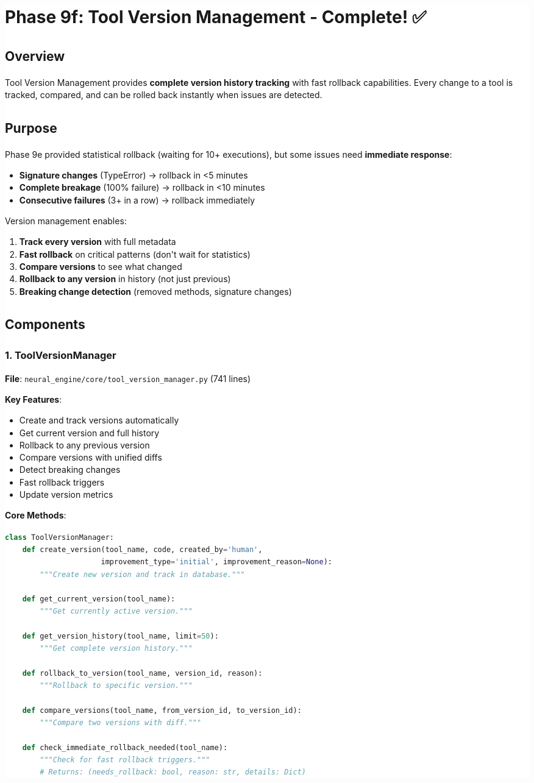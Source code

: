 # Phase 9f: Tool Version Management - Complete! ✅

## Overview

Tool Version Management provides **complete version history tracking** with fast rollback capabilities. Every change to a tool is tracked, compared, and can be rolled back instantly when issues are detected.

## Purpose

Phase 9e provided statistical rollback (waiting for 10+ executions), but some issues need **immediate response**:
- **Signature changes** (TypeError) → rollback in <5 minutes
- **Complete breakage** (100% failure) → rollback in <10 minutes
- **Consecutive failures** (3+ in a row) → rollback immediately

Version management enables:
1. **Track every version** with full metadata
2. **Fast rollback** on critical patterns (don't wait for statistics)
3. **Compare versions** to see what changed
4. **Rollback to any version** in history (not just previous)
5. **Breaking change detection** (removed methods, signature changes)

## Components

### 1. ToolVersionManager

**File**: `neural_engine/core/tool_version_manager.py` (741 lines)

**Key Features**:
- Create and track versions automatically
- Get current version and full history
- Rollback to any previous version
- Compare versions with unified diffs
- Detect breaking changes
- Fast rollback triggers
- Update version metrics

**Core Methods**:

```python
class ToolVersionManager:
    def create_version(tool_name, code, created_by='human', 
                      improvement_type='initial', improvement_reason=None):
        """Create new version and track in database."""
    
    def get_current_version(tool_name):
        """Get currently active version."""
    
    def get_version_history(tool_name, limit=50):
        """Get complete version history."""
    
    def rollback_to_version(tool_name, version_id, reason):
        """Rollback to specific version."""
    
    def compare_versions(tool_name, from_version_id, to_version_id):
        """Compare two versions with diff."""
    
    def check_immediate_rollback_needed(tool_name):
        """Check for fast rollback triggers."""
        # Returns: (needs_rollback: bool, reason: str, details: Dict)
```
